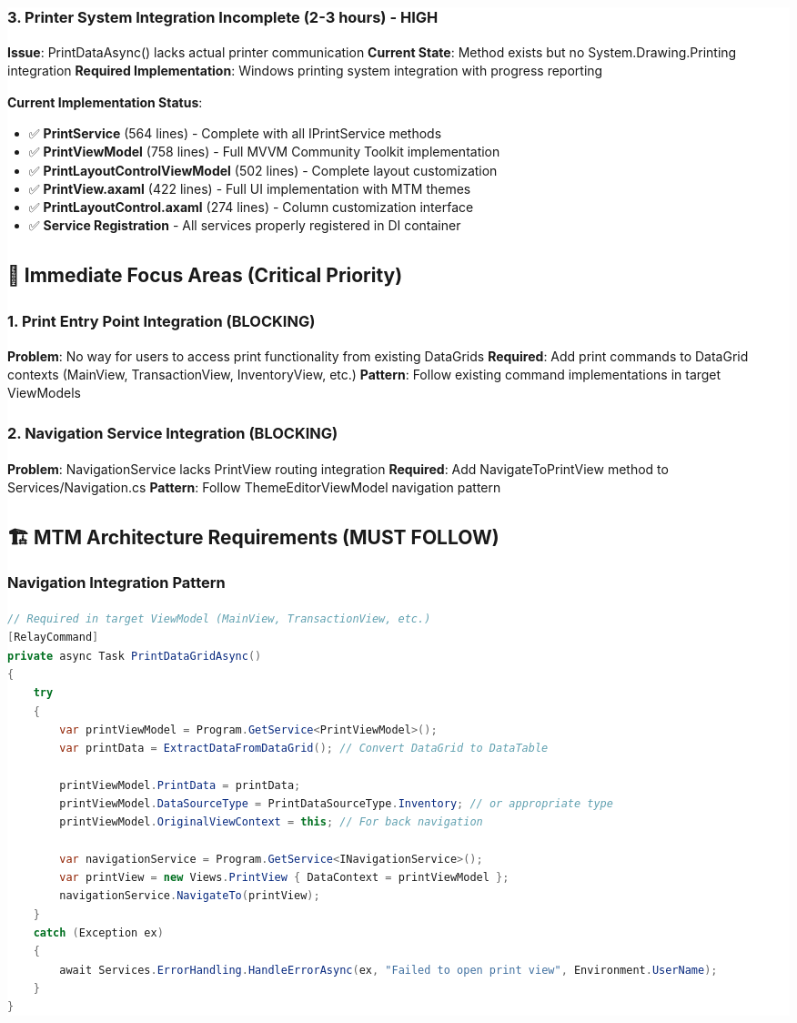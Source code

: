 ### 3. Printer System Integration Incomplete (2-3 hours) - HIGH
**Issue**: PrintDataAsync() lacks actual printer communication
**Current State**: Method exists but no System.Drawing.Printing integration
**Required Implementation**: Windows printing system integration with progress reporting

**Current Implementation Status**:
- ✅ **PrintService** (564 lines) - Complete with all IPrintService methods
- ✅ **PrintViewModel** (758 lines) - Full MVVM Community Toolkit implementation
- ✅ **PrintLayoutControlViewModel** (502 lines) - Complete layout customization
- ✅ **PrintView.axaml** (422 lines) - Full UI implementation with MTM themes
- ✅ **PrintLayoutControl.axaml** (274 lines) - Column customization interface
- ✅ **Service Registration** - All services properly registered in DI container

## 🎯 Immediate Focus Areas (Critical Priority)

### 1. Print Entry Point Integration (BLOCKING)
**Problem**: No way for users to access print functionality from existing DataGrids
**Required**: Add print commands to DataGrid contexts (MainView, TransactionView, InventoryView, etc.)
**Pattern**: Follow existing command implementations in target ViewModels

### 2. Navigation Service Integration (BLOCKING)
**Problem**: NavigationService lacks PrintView routing integration
**Required**: Add NavigateToPrintView method to Services/Navigation.cs
**Pattern**: Follow ThemeEditorViewModel navigation pattern

## 🏗️ MTM Architecture Requirements (MUST FOLLOW)

### Navigation Integration Pattern
```csharp
// Required in target ViewModel (MainView, TransactionView, etc.)
[RelayCommand]
private async Task PrintDataGridAsync()
{
    try
    {
        var printViewModel = Program.GetService<PrintViewModel>();
        var printData = ExtractDataFromDataGrid(); // Convert DataGrid to DataTable
        
        printViewModel.PrintData = printData;
        printViewModel.DataSourceType = PrintDataSourceType.Inventory; // or appropriate type
        printViewModel.OriginalViewContext = this; // For back navigation
        
        var navigationService = Program.GetService<INavigationService>();
        var printView = new Views.PrintView { DataContext = printViewModel };
        navigationService.NavigateTo(printView);
    }
    catch (Exception ex)
    {
        await Services.ErrorHandling.HandleErrorAsync(ex, "Failed to open print view", Environment.UserName);
    }
}
```
